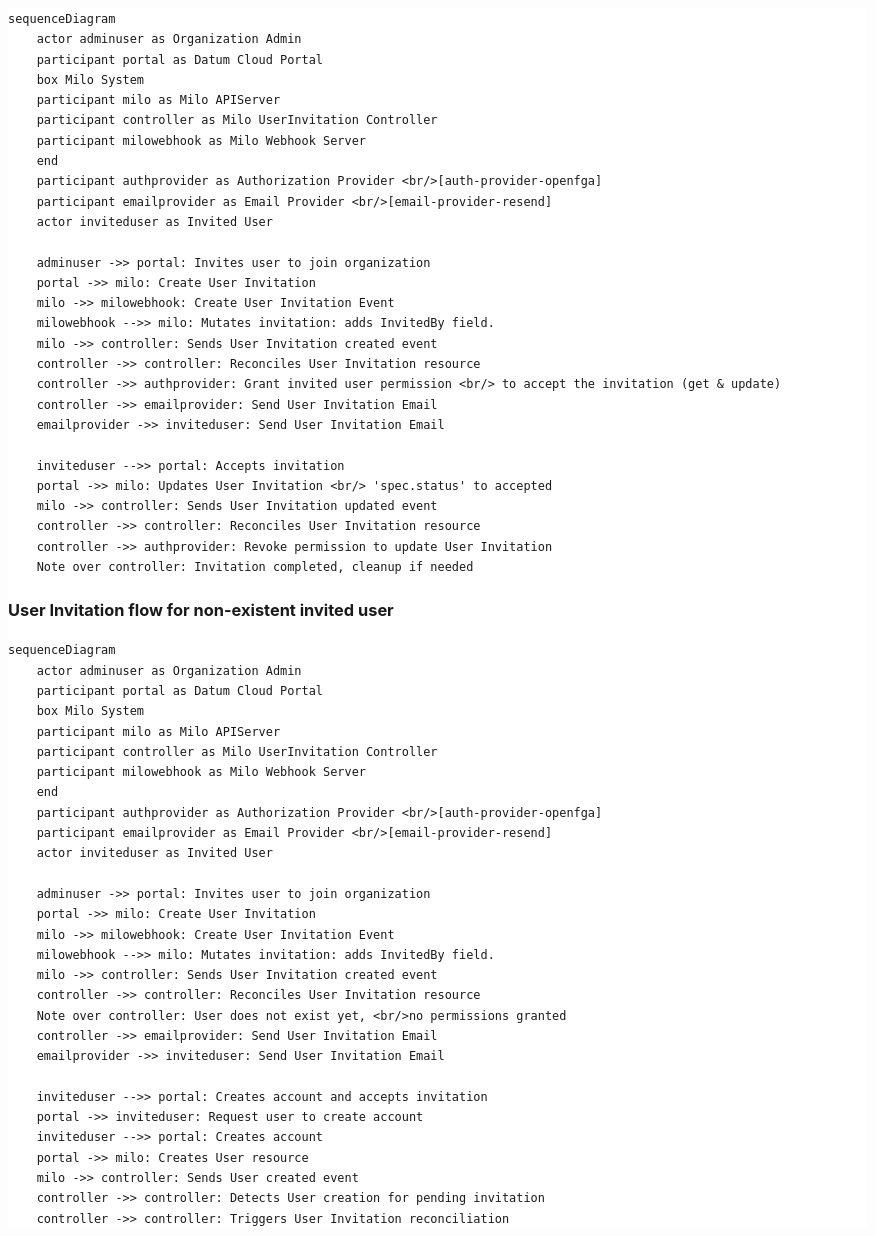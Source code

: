 ```mermaid
sequenceDiagram
    actor adminuser as Organization Admin
    participant portal as Datum Cloud Portal
    box Milo System
    participant milo as Milo APIServer
    participant controller as Milo UserInvitation Controller
    participant milowebhook as Milo Webhook Server
    end
    participant authprovider as Authorization Provider <br/>[auth-provider-openfga]
    participant emailprovider as Email Provider <br/>[email-provider-resend]
    actor inviteduser as Invited User

    adminuser ->> portal: Invites user to join organization
    portal ->> milo: Create User Invitation
    milo ->> milowebhook: Create User Invitation Event
    milowebhook -->> milo: Mutates invitation: adds InvitedBy field.
    milo ->> controller: Sends User Invitation created event
    controller ->> controller: Reconciles User Invitation resource
    controller ->> authprovider: Grant invited user permission <br/> to accept the invitation (get & update)
    controller ->> emailprovider: Send User Invitation Email
    emailprovider ->> inviteduser: Send User Invitation Email

    inviteduser -->> portal: Accepts invitation
    portal ->> milo: Updates User Invitation <br/> 'spec.status' to accepted
    milo ->> controller: Sends User Invitation updated event
    controller ->> controller: Reconciles User Invitation resource
    controller ->> authprovider: Revoke permission to update User Invitation
    Note over controller: Invitation completed, cleanup if needed
```

### User Invitation flow for non-existent invited user

```mermaid
sequenceDiagram
    actor adminuser as Organization Admin
    participant portal as Datum Cloud Portal
    box Milo System
    participant milo as Milo APIServer
    participant controller as Milo UserInvitation Controller
    participant milowebhook as Milo Webhook Server
    end
    participant authprovider as Authorization Provider <br/>[auth-provider-openfga]
    participant emailprovider as Email Provider <br/>[email-provider-resend]
    actor inviteduser as Invited User

    adminuser ->> portal: Invites user to join organization
    portal ->> milo: Create User Invitation
    milo ->> milowebhook: Create User Invitation Event
    milowebhook -->> milo: Mutates invitation: adds InvitedBy field.
    milo ->> controller: Sends User Invitation created event
    controller ->> controller: Reconciles User Invitation resource
    Note over controller: User does not exist yet, <br/>no permissions granted
    controller ->> emailprovider: Send User Invitation Email
    emailprovider ->> inviteduser: Send User Invitation Email

    inviteduser -->> portal: Creates account and accepts invitation
    portal ->> inviteduser: Request user to create account
    inviteduser -->> portal: Creates account
    portal ->> milo: Creates User resource
    milo ->> controller: Sends User created event
    controller ->> controller: Detects User creation for pending invitation
    controller ->> controller: Triggers User Invitation reconciliation
```